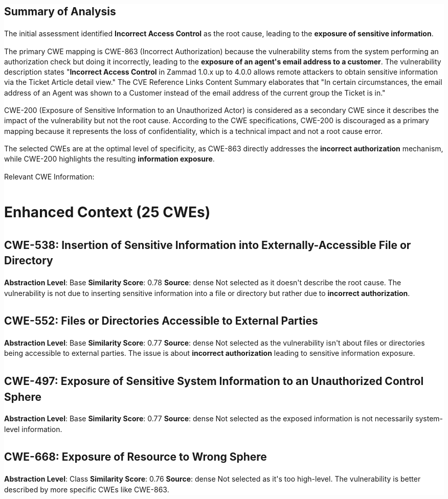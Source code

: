 ## Summary of Analysis
The initial assessment identified **Incorrect Access Control** as the root cause, leading to the **exposure of sensitive information**.

The primary CWE mapping is CWE-863 (Incorrect Authorization) because the vulnerability stems from the system performing an authorization check but doing it incorrectly, leading to the **exposure of an agent's email address to a customer**. The vulnerability description states "**Incorrect Access Control** in Zammad 1.0.x up to 4.0.0 allows remote attackers to obtain sensitive information via the Ticket Article detail view." The CVE Reference Links Content Summary elaborates that "In certain circumstances, the email address of an Agent was shown to a Customer instead of the email address of the current group the Ticket is in."

CWE-200 (Exposure of Sensitive Information to an Unauthorized Actor) is considered as a secondary CWE since it describes the impact of the vulnerability but not the root cause. According to the CWE specifications, CWE-200 is discouraged as a primary mapping because it represents the loss of confidentiality, which is a technical impact and not a root cause error.

The selected CWEs are at the optimal level of specificity, as CWE-863 directly addresses the **incorrect authorization** mechanism, while CWE-200 highlights the resulting **information exposure**.

Relevant CWE Information:

# Enhanced Context (25 CWEs)

## CWE-538: Insertion of Sensitive Information into Externally-Accessible File or Directory
**Abstraction Level**: Base
**Similarity Score**: 0.78
**Source**: dense
Not selected as it doesn't describe the root cause. The vulnerability is not due to inserting sensitive information into a file or directory but rather due to **incorrect authorization**.

## CWE-552: Files or Directories Accessible to External Parties
**Abstraction Level**: Base
**Similarity Score**: 0.77
**Source**: dense
Not selected as the vulnerability isn't about files or directories being accessible to external parties. The issue is about **incorrect authorization** leading to sensitive information exposure.

## CWE-497: Exposure of Sensitive System Information to an Unauthorized Control Sphere
**Abstraction Level**: Base
**Similarity Score**: 0.77
**Source**: dense
Not selected as the exposed information is not necessarily system-level information.

## CWE-668: Exposure of Resource to Wrong Sphere
**Abstraction Level**: Class
**Similarity Score**: 0.76
**Source**: dense
Not selected as it's too high-level. The vulnerability is better described by more specific CWEs like CWE-863.
